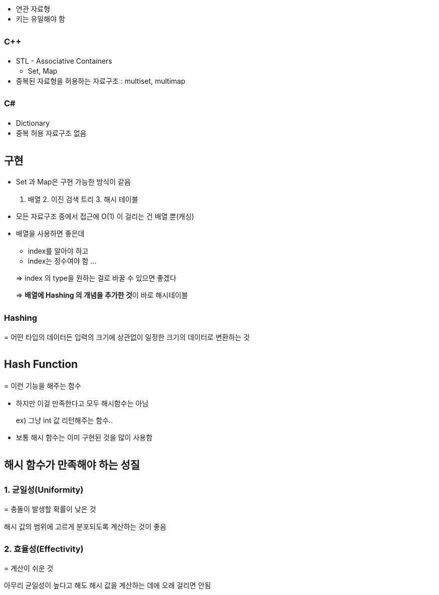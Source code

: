 - 연관 자료형
- 키는 유일해야 함

### C++

- STL - Associative Containers
    - Set, Map
- 중복된 자료형을 허용하는 자료구조 : multiset, multimap

### C#

- Dictionary
- 중복 허용 자료구조 없음

## 구현

- Set 과 Map은 구현 가능한 방식이 같음
    1. 배열 2. 이진 검색 트리 3. 해시 테이블
- 모든 자료구조 중에서 접근에 O(1) 이 걸리는 건 배열 뿐(캐싱)
- 배열을 사용하면 좋은데
    - index를 알아야 하고
    - index는 정수여야 함 …
    
    ⇒ index 의 type을 원하는 걸로 바꿀 수 있으면 좋겠다
    
    ⇒ **배열에 Hashing 의 개념을 추가한 것**이 바로 해시테이블
    

### Hashing

= 어떤 타입의 데이터든 입력의 크기에 상관없이 일정한 크기의 데이터로 변환하는 것

## Hash Function

= 이런 기능을 해주는 함수

- 하지만 이걸 만족한다고 모두 해시함수는 아님
    
    ex) 그냥 int 값 리턴해주는 함수..
    
- 보통 해시 함수는 이미 구현된 것을 많이 사용함

## 해시 함수가 만족해야 하는 성질

### 1. 균일성(Uniformity)

= 충돌이 발생할 확률이 낮은 것

해시 값의 범위에 고르게 분포되도록 계산하는 것이 좋음

### 2. 효율성(Effectivity)

= 계산이 쉬운 것

아무리 균일성이 높다고 해도 해시 값을 계산하는 데에 오래 걸리면 안됨
